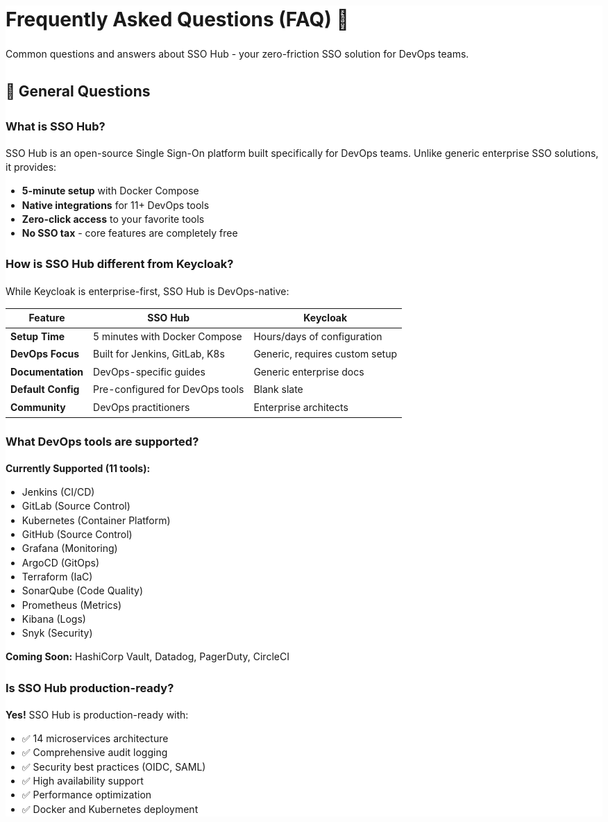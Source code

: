 # Frequently Asked Questions (FAQ) 🤔

Common questions and answers about SSO Hub - your zero-friction SSO solution for DevOps teams.

## 🚀 General Questions

### What is SSO Hub?
SSO Hub is an open-source Single Sign-On platform built specifically for DevOps teams. Unlike generic enterprise SSO solutions, it provides:
- **5-minute setup** with Docker Compose
- **Native integrations** for 11+ DevOps tools
- **Zero-click access** to your favorite tools
- **No SSO tax** - core features are completely free

### How is SSO Hub different from Keycloak?
While Keycloak is enterprise-first, SSO Hub is DevOps-native:

| Feature | SSO Hub | Keycloak |
|---------|---------|----------|
| **Setup Time** | 5 minutes with Docker Compose | Hours/days of configuration |
| **DevOps Focus** | Built for Jenkins, GitLab, K8s | Generic, requires custom setup |
| **Documentation** | DevOps-specific guides | Generic enterprise docs |
| **Default Config** | Pre-configured for DevOps tools | Blank slate |
| **Community** | DevOps practitioners | Enterprise architects |

### What DevOps tools are supported?
**Currently Supported (11 tools):**
- Jenkins (CI/CD)
- GitLab (Source Control) 
- Kubernetes (Container Platform)
- GitHub (Source Control)
- Grafana (Monitoring)
- ArgoCD (GitOps)
- Terraform (IaC)
- SonarQube (Code Quality)
- Prometheus (Metrics)
- Kibana (Logs)
- Snyk (Security)

**Coming Soon:** HashiCorp Vault, Datadog, PagerDuty, CircleCI

### Is SSO Hub production-ready?
**Yes!** SSO Hub is production-ready with:
- ✅ 14 microservices architecture
- ✅ Comprehensive audit logging
- ✅ Security best practices (OIDC, SAML)
- ✅ High availability support
- ✅ Performance optimization
- ✅ Docker and Kubernetes deployment
